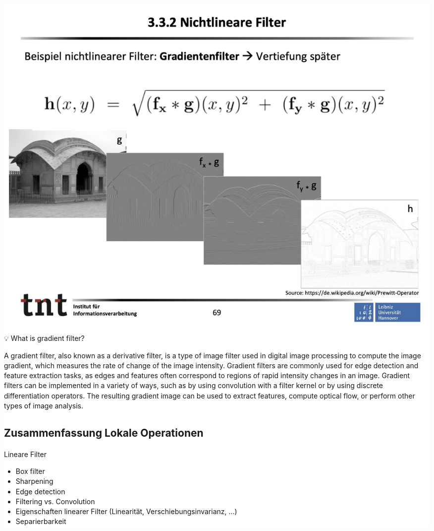 ![Untitled](3_Bildbearebitung%20ca332a961dcf4012ab83f2c9108f0281/Untitled%206.png)

<aside>
💡 What is gradient filter?

A gradient filter, also known as a derivative filter, is a type of image filter used in digital image processing to compute the image gradient, which measures the rate of change of the image intensity. Gradient filters are commonly used for edge detection and feature extraction tasks, as edges and features often correspond to regions of rapid intensity changes in an image. Gradient filters can be implemented in a variety of ways, such as by using convolution with a filter kernel or by using discrete differentiation operators. The resulting gradient image can be used to extract features, compute optical flow, or perform other types of image analysis.

</aside>

## Zusammenfassung Lokale Operationen

Lineare Filter

- Box filter
- Sharpening
- Edge detection
- Filtering vs. Convolution
- Eigenschaften linearer Filter (Linearität, Verschiebungsinvarianz, …)
- Separierbarkeit
